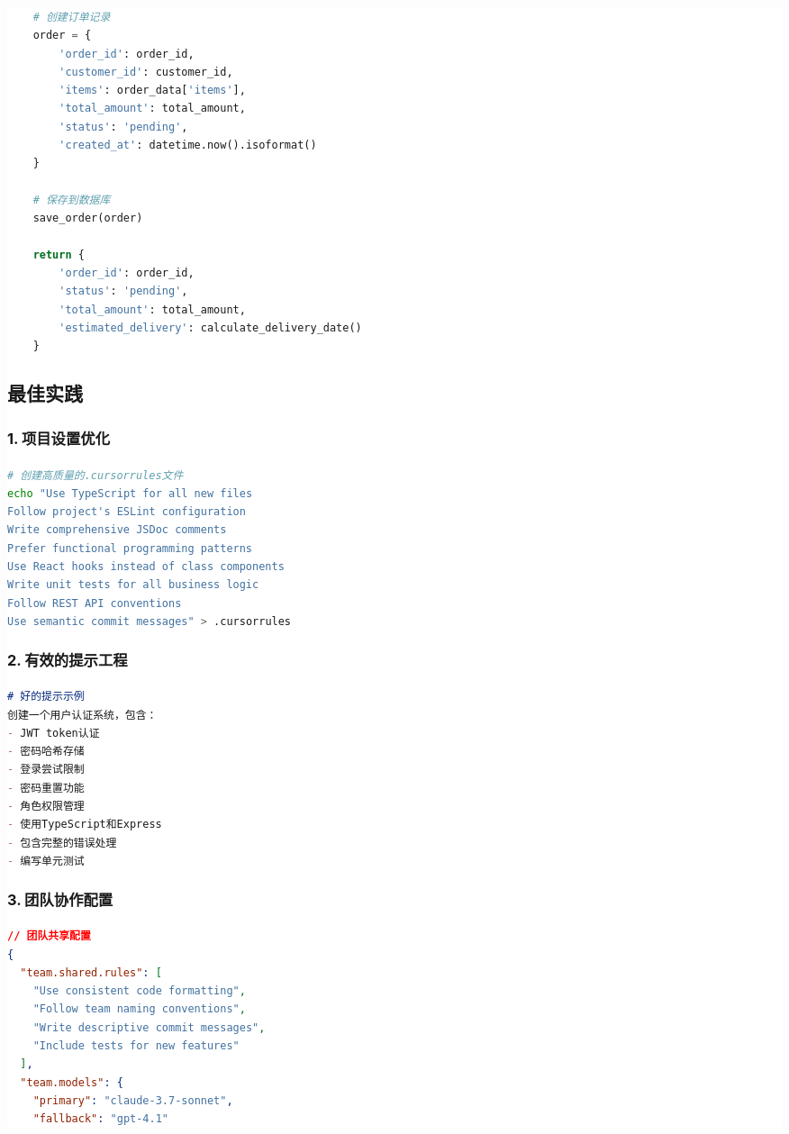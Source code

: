 ```python
    # 创建订单记录
    order = {
        'order_id': order_id,
        'customer_id': customer_id,
        'items': order_data['items'],
        'total_amount': total_amount,
        'status': 'pending',
        'created_at': datetime.now().isoformat()
    }
    
    # 保存到数据库
    save_order(order)
    
    return {
        'order_id': order_id,
        'status': 'pending',
        'total_amount': total_amount,
        'estimated_delivery': calculate_delivery_date()
    }
```

## 最佳实践

### 1. 项目设置优化
```bash
# 创建高质量的.cursorrules文件
echo "Use TypeScript for all new files
Follow project's ESLint configuration
Write comprehensive JSDoc comments
Prefer functional programming patterns
Use React hooks instead of class components
Write unit tests for all business logic
Follow REST API conventions
Use semantic commit messages" > .cursorrules
```

### 2. 有效的提示工程
```markdown
# 好的提示示例
创建一个用户认证系统，包含：
- JWT token认证
- 密码哈希存储
- 登录尝试限制
- 密码重置功能
- 角色权限管理
- 使用TypeScript和Express
- 包含完整的错误处理
- 编写单元测试
```

### 3. 团队协作配置
```json
// 团队共享配置
{
  "team.shared.rules": [
    "Use consistent code formatting",
    "Follow team naming conventions",
    "Write descriptive commit messages",
    "Include tests for new features"
  ],
  "team.models": {
    "primary": "claude-3.7-sonnet",
    "fallback": "gpt-4.1"
```